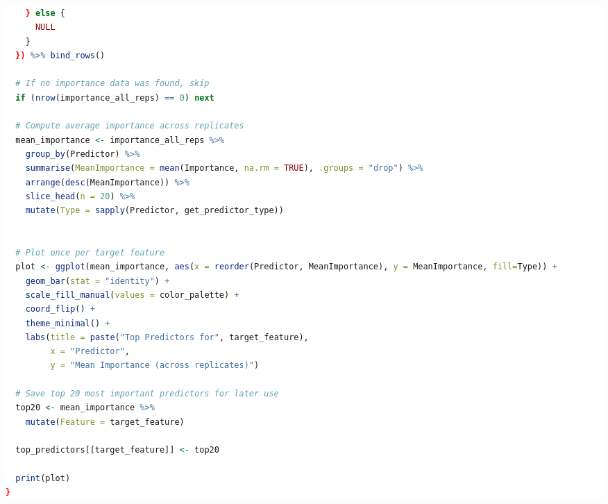 ``` r
    } else {
      NULL
    }
  }) %>% bind_rows()

  # If no importance data was found, skip
  if (nrow(importance_all_reps) == 0) next

  # Compute average importance across replicates
  mean_importance <- importance_all_reps %>%
    group_by(Predictor) %>%
    summarise(MeanImportance = mean(Importance, na.rm = TRUE), .groups = "drop") %>%
    arrange(desc(MeanImportance)) %>%
    slice_head(n = 20) %>%
    mutate(Type = sapply(Predictor, get_predictor_type))


  # Plot once per target feature
  plot <- ggplot(mean_importance, aes(x = reorder(Predictor, MeanImportance), y = MeanImportance, fill=Type)) +
    geom_bar(stat = "identity") +
    scale_fill_manual(values = color_palette) +
    coord_flip() +
    theme_minimal() +
    labs(title = paste("Top Predictors for", target_feature),
         x = "Predictor",
         y = "Mean Importance (across replicates)")

  # Save top 20 most important predictors for later use
  top20 <- mean_importance %>% 
    mutate(Feature = target_feature)
  
  top_predictors[[target_feature]] <- top20
  
  print(plot)
}
```
